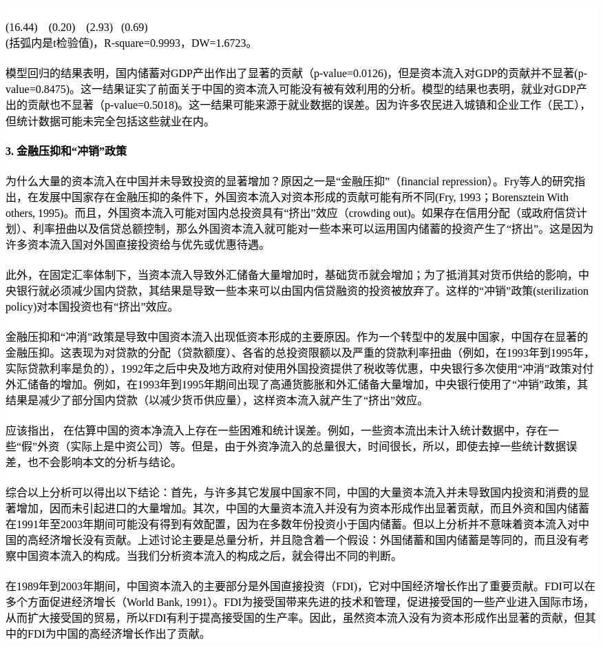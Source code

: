    </span>
   <br style="color: #000000; font-family: SimSun; letter-spacing: normal; font-size: medium;"/>
   <span style="color: #000000; font-family: SimSun; letter-spacing: normal; font-size: medium;">
    (16.44)    (0.20)    (2.93)   (0.69)
   </span>
   <br style="color: #000000; font-family: SimSun; letter-spacing: normal; font-size: medium;"/>
   <span style="color: #000000; font-family: SimSun; letter-spacing: normal; font-size: medium;">
    (括弧内是t检验值)，R-square=0.9993，DW=1.6723。
   </span>
   <br style="color: #000000; font-family: SimSun; letter-spacing: normal; font-size: medium;"/>
   <br style="color: #000000; font-family: SimSun; letter-spacing: normal; font-size: medium;"/>
   <span style="color: #000000; font-family: SimSun; letter-spacing: normal; font-size: medium;">
    模型回归的结果表明，国内储蓄对GDP产出作出了显著的贡献（p-value=0.0126)，但是资本流入对GDP的贡献并不显著(p-value=0.8475)。这一结果证实了前面关于中国的资本流入可能没有被有效利用的分析。模型的结果也表明，就业对GDP产出的贡献也不显著（p-value=0.5018)。这一结果可能来源于就业数据的误差。因为许多农民进入城镇和企业工作（民工），但统计数据可能未完全包括这些就业在内。
   </span>
   <br style="color: #000000; font-family: SimSun; letter-spacing: normal; font-size: medium;"/>
   <br style="color: #000000; font-family: SimSun; letter-spacing: normal; font-size: medium;"/>
   <span style="color: #000000; font-family: SimSun; letter-spacing: normal; font-size: medium;">
   </span>
   <b style="color: #000000; font-family: SimSun; letter-spacing: normal; font-size: medium;">
    3. 金融压抑和“冲销”政策
   </b>
   <span style="color: #000000; font-family: SimSun; letter-spacing: normal; font-size: medium;">
   </span>
   <br style="color: #000000; font-family: SimSun; letter-spacing: normal; font-size: medium;"/>
   <br style="color: #000000; font-family: SimSun; letter-spacing: normal; font-size: medium;"/>
   <span style="color: #000000; font-family: SimSun; letter-spacing: normal; font-size: medium;">
    为什么大量的资本流入在中国并未导致投资的显著增加？原因之一是“金融压抑”（financial repression）。Fry等人的研究指出，在发展中国家存在金融压抑的条件下，外国资本流入对资本形成的贡献可能有所不同(Fry, 1993；Borensztein With others, 1995)。而且，外国资本流入可能对国内总投资具有“挤出”效应（crowding out)。如果存在信用分配（或政府信贷计划）、利率扭曲以及信贷总额控制，那么外国资本流入就可能对一些本来可以运用国内储蓄的投资产生了“挤出”。这是因为许多资本流入国对外国直接投资给与优先或优惠待遇。
   </span>
   <br style="color: #000000; font-family: SimSun; letter-spacing: normal; font-size: medium;"/>
   <br style="color: #000000; font-family: SimSun; letter-spacing: normal; font-size: medium;"/>
   <span style="color: #000000; font-family: SimSun; letter-spacing: normal; font-size: medium;">
    此外，在固定汇率体制下，当资本流入导致外汇储备大量增加时，基础货币就会增加；为了抵消其对货币供给的影响，中央银行就必须减少国内贷款，其结果是导致一些本来可以由国内信贷融资的投资被放弃了。这样的“冲销”政策(sterilization policy)对本国投资也有“挤出”效应。
   </span>
   <br style="color: #000000; font-family: SimSun; letter-spacing: normal; font-size: medium;"/>
   <br style="color: #000000; font-family: SimSun; letter-spacing: normal; font-size: medium;"/>
   <span style="color: #000000; font-family: SimSun; letter-spacing: normal; font-size: medium;">
    金融压抑和“冲消”政策是导致中国资本流入出现低资本形成的主要原因。作为一个转型中的发展中国家，中国存在显著的金融压抑。这表现为对贷款的分配（贷款额度）、各省的总投资限额以及严重的贷款利率扭曲（例如，在1993年到1995年，实际贷款利率是负的），1992年之后中央及地方政府对使用外国投资提供了税收等优惠，中央银行多次使用“冲消”政策对付外汇储备的增加。例如，在1993年到1995年期间出现了高通货膨胀和外汇储备大量增加，中央银行使用了“冲销”政策，其结果是减少了部分国内贷款（以减少货币供应量），这样资本流入就产生了“挤出”效应。
   </span>
   <br style="color: #000000; font-family: SimSun; letter-spacing: normal; font-size: medium;"/>
   <br style="color: #000000; font-family: SimSun; letter-spacing: normal; font-size: medium;"/>
   <span style="color: #000000; font-family: SimSun; letter-spacing: normal; font-size: medium;">
    应该指出， 在估算中国的资本净流入上存在一些困难和统计误差。例如，一些资本流出未计入统计数据中，存在一些“假”外资（实际上是中资公司）等。但是，由于外资净流入的总量很大，时间很长，所以，即使去掉一些统计数据误差，也不会影响本文的分析与结论。
   </span>
   <br style="color: #000000; font-family: SimSun; letter-spacing: normal; font-size: medium;"/>
   <br style="color: #000000; font-family: SimSun; letter-spacing: normal; font-size: medium;"/>
   <span style="color: #000000; font-family: SimSun; letter-spacing: normal; font-size: medium;">
    综合以上分析可以得出以下结论：首先，与许多其它发展中国家不同，中国的大量资本流入并未导致国内投资和消费的显著增加，因而未引起进口的大量增加。其次，中国的大量资本流入并没有为资本形成作出显著贡献，而且外资和国内储蓄在1991年至2003年期间可能没有得到有效配置，因为在多数年份投资小于国内储蓄。但以上分析并不意味着资本流入对中国的高经济增长没有贡献。上述讨论主要是总量分析，并且隐含着一个假设：外国储蓄和国内储蓄是等同的，而且没有考察中国资本流入的构成。当我们分析资本流入的构成之后，就会得出不同的判断。
   </span>
   <br style="color: #000000; font-family: SimSun; letter-spacing: normal; font-size: medium;"/>
   <br style="color: #000000; font-family: SimSun; letter-spacing: normal; font-size: medium;"/>
   <span style="color: #000000; font-family: SimSun; letter-spacing: normal; font-size: medium;">
    在1989年到2003年期间，中国资本流入的主要部分是外国直接投资（FDI)，它对中国经济增长作出了重要贡献。FDI可以在多个方面促进经济增长（World Bank, 1991）。FDI为接受国带来先进的技术和管理，促进接受国的一些产业进入国际市场，从而扩大接受国的贸易，所以FDI有利于提高接受国的生产率。因此，虽然资本流入没有为资本形成作出显著的贡献，但其中的FDI为中国的高经济增长作出了贡献。
